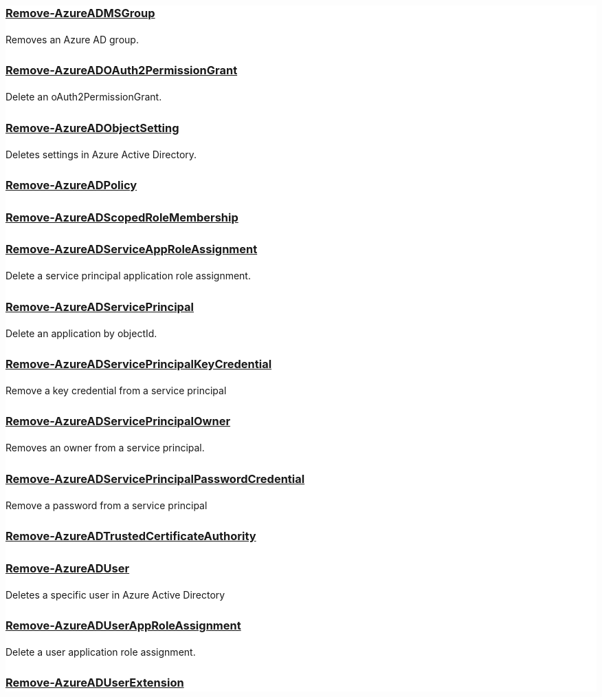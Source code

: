 ### [Remove-AzureADMSGroup](./Remove-AzureADMSGroup.md) 
Removes an Azure AD group. 

### [Remove-AzureADOAuth2PermissionGrant](Remove-AzureADOAuth2PermissionGrant.md)
Delete an oAuth2PermissionGrant.

### [Remove-AzureADObjectSetting](Remove-AzureADObjectSetting.md)
Deletes settings in Azure Active Directory.

### [Remove-AzureADPolicy](Remove-AzureADPolicy.md)

### [Remove-AzureADScopedRoleMembership](Remove-AzureADScopedRoleMembership.md)

### [Remove-AzureADServiceAppRoleAssignment](Remove-AzureADServiceAppRoleAssignment.md)
Delete a service principal application role assignment.

### [Remove-AzureADServicePrincipal](Remove-AzureADServicePrincipal.md)
Delete an application by objectId.

### [Remove-AzureADServicePrincipalKeyCredential](Remove-AzureADServicePrincipalKeyCredential.md)
Remove a key credential from a service principal

### [Remove-AzureADServicePrincipalOwner](Remove-AzureADServicePrincipalOwner.md)
Removes an owner from a service principal.

### [Remove-AzureADServicePrincipalPasswordCredential](Remove-AzureADServicePrincipalPasswordCredential.md)
Remove a password from a service principal

### [Remove-AzureADTrustedCertificateAuthority](Remove-AzureADTrustedCertificateAuthority.md)


### [Remove-AzureADUser](Remove-AzureADUser.md)
Deletes a specific user in Azure Active Directory

### [Remove-AzureADUserAppRoleAssignment](Remove-AzureADUserAppRoleAssignment.md)
Delete a user application role assignment.

### [Remove-AzureADUserExtension](Remove-AzureADUserExtension.md)
